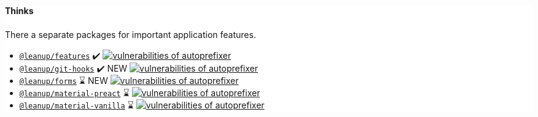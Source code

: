 #### Thinks

There a separate packages for important application features.

- [`@leanup/features`](https://www.npmjs.com/package/@leanup/features) ✔️ [![vulnerabilities of autoprefixer](https://snyk.io/test/npm/@leanup/features/badge.svg)](https://snyk.io/test/npm/@leanup/features)
- [`@leanup/git-hooks`](https://www.npmjs.com/package/@leanup/git-hooks) ✔️ NEW [![vulnerabilities of autoprefixer](https://snyk.io/test/npm/@leanup/git-hooks/badge.svg)](https://snyk.io/test/npm/@leanup/git-hooks)
- [`@leanup/forms`](https://www.npmjs.com/package/@leanup/forms) ⌛ NEW [![vulnerabilities of autoprefixer](https://snyk.io/test/npm/@leanup/forms/badge.svg)](https://snyk.io/test/npm/@leanup/forms)
- [`@leanup/material-preact`](https://www.npmjs.com/package/@leanup/material-preact) ⌛ [![vulnerabilities of autoprefixer](https://snyk.io/test/npm/@leanup/material-preact/badge.svg)](https://snyk.io/test/npm/@leanup/material-preact)
- [`@leanup/material-vanilla`](https://www.npmjs.com/package/@leanup/material-vanilla) ⌛ [![vulnerabilities of autoprefixer](https://snyk.io/test/npm/@leanup/material-vanilla/badge.svg)](https://snyk.io/test/npm/@leanup/material-vanilla)

[babel]: https://babeljs.io
[typescript]: https:/typescriptlang.org
[webpack]: https://webpack.js.org
[mocha]: https://mochajs.org
[chai]: https://www.chaijs.com
[sinon]: https://sinonjs.org
[nyc]: https://istanbul.js.org
[storybook]: https://storybook.js.org
[svelte devtools]: https://github.com/RedHatter/svelte-devtools
[nightwatch.js]: https://nightwatchjs.org
[tslint]: https://palantir.github.io/tslint
[eslint]: https://eslint.org
[graphql]: https://graphql.org
[sass]: https://sass-lang.com
[less]: http://lesscss.org
[lerna]: https://lerna.js.org
[workbox]: https://developers.google.com/web/tools/workbox
[ant-design]: https://ant.design
[allsure]: http://allure.qatools.ru
[bootstrap]: https://getbootstrap.com
[material]: https://material.io
[cucumber]: https://cucumber.io
[cypress]: https://www.cypress.io
[webhint]: https://www.webhint.io
[testcafe]: https://devexpress.github.io/testcafe/
[robotframework]: https://robotframework.org


[npm]: https://img.shields.io/npm/v/@leanup/cli
[npm-url]: https://www.npmjs.com/package/@leanup/cli
[dependencies]: https://img.shields.io/david/dev/modevel/leanup
[dependencies-url]: https://david-dm.org/modevel/leanup?type=dev
[downloads]: https://img.shields.io/npm/dm/@leanup/cli
[downloads-url]: https://npmcharts.com/compare/@leanup/cli?minimal=true
[travis-ci]: https://travis-ci.com/modevel/leanup.svg?branch=master
[travis-ci-url]: https://travis-ci.com/modevel/leanup
[install-size]: https://packagephobia.now.sh/badge?p=@leanup/cli
[install-size-url]: https://packagephobia.now.sh/result?p=@leanup/cli
[lernajs]: https://img.shields.io/badge/managed%20with-lerna-blueviolet
[lernajs-url]: https://lerna.js.org
